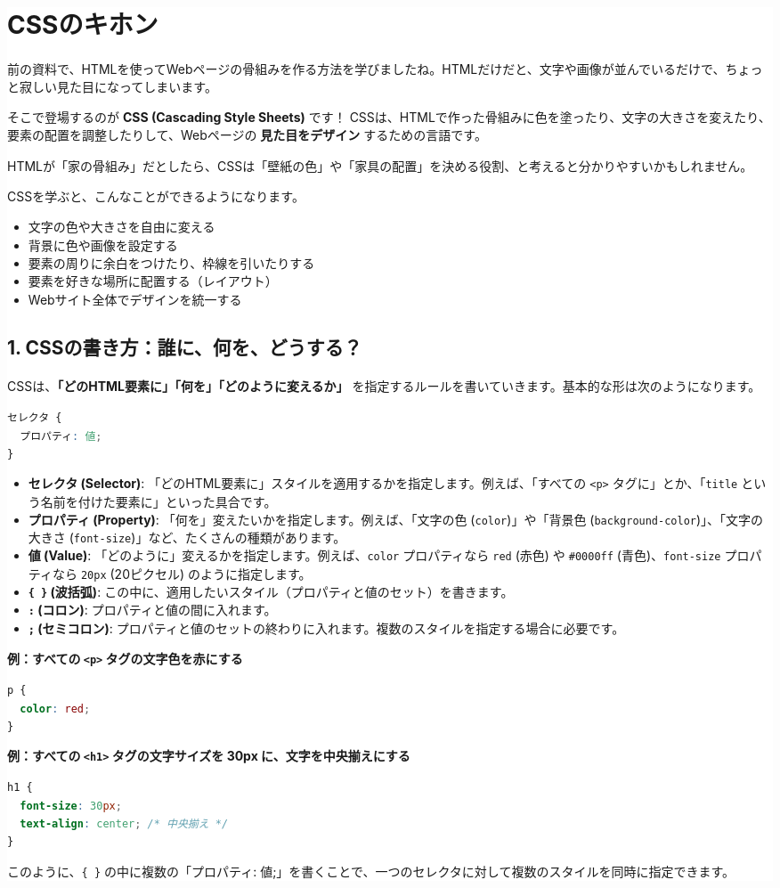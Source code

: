 
# CSSのキホン

前の資料で、HTMLを使ってWebページの骨組みを作る方法を学びましたね。HTMLだけだと、文字や画像が並んでいるだけで、ちょっと寂しい見た目になってしまいます。

そこで登場するのが **CSS (Cascading Style Sheets)** です！ CSSは、HTMLで作った骨組みに色を塗ったり、文字の大きさを変えたり、要素の配置を調整したりして、Webページの **見た目をデザイン** するための言語です。

HTMLが「家の骨組み」だとしたら、CSSは「壁紙の色」や「家具の配置」を決める役割、と考えると分かりやすいかもしれません。

CSSを学ぶと、こんなことができるようになります。

* 文字の色や大きさを自由に変える
* 背景に色や画像を設定する
* 要素の周りに余白をつけたり、枠線を引いたりする
* 要素を好きな場所に配置する（レイアウト）
* Webサイト全体でデザインを統一する

## 1. CSSの書き方：誰に、何を、どうする？

CSSは、**「どのHTML要素に」「何を」「どのように変えるか」** を指定するルールを書いていきます。基本的な形は次のようになります。

```css
セレクタ {
  プロパティ: 値;
}
```

* **セレクタ (Selector)**: 「どのHTML要素に」スタイルを適用するかを指定します。例えば、「すべての `<p>` タグに」とか、「`title` という名前を付けた要素に」といった具合です。
* **プロパティ (Property)**: 「何を」変えたいかを指定します。例えば、「文字の色 (`color`)」や「背景色 (`background-color`)」、「文字の大きさ (`font-size`)」など、たくさんの種類があります。
* **値 (Value)**: 「どのように」変えるかを指定します。例えば、`color` プロパティなら `red` (赤色) や `#0000ff` (青色)、`font-size` プロパティなら `20px` (20ピクセル) のように指定します。
* **`{ }` (波括弧)**: この中に、適用したいスタイル（プロパティと値のセット）を書きます。
* **`:` (コロン)**: プロパティと値の間に入れます。
* **`;` (セミコロン)**: プロパティと値のセットの終わりに入れます。複数のスタイルを指定する場合に必要です。

**例：すべての `<p>` タグの文字色を赤にする**

```css
p {
  color: red;
}
```

**例：すべての `<h1>` タグの文字サイズを 30px に、文字を中央揃えにする**

```css
h1 {
  font-size: 30px;
  text-align: center; /* 中央揃え */
}
```

このように、`{ }` の中に複数の「プロパティ: 値;」を書くことで、一つのセレクタに対して複数のスタイルを同時に指定できます。
